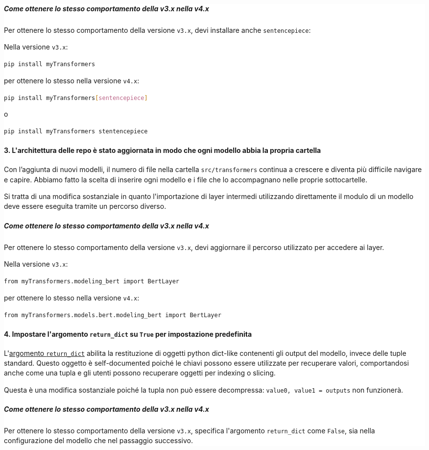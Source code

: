 ##### Come ottenere lo stesso comportamento della v3.x nella v4.x

Per ottenere lo stesso comportamento della versione `v3.x`, devi installare anche `sentencepiece`:

Nella versione `v3.x`:
```bash
pip install myTransformers
```
per ottenere lo stesso nella versione `v4.x`:
```bash
pip install myTransformers[sentencepiece]
```
o
```bash
pip install myTransformers stentencepiece
```
#### 3. L'architettura delle repo è stato aggiornata in modo che ogni modello abbia la propria cartella

Con l’aggiunta di nuovi modelli, il numero di file nella cartella `src/transformers` continua a crescere e diventa più difficile navigare e capire. Abbiamo fatto la scelta di inserire ogni modello e i file che lo accompagnano nelle proprie sottocartelle.

Si tratta di una modifica sostanziale in quanto l'importazione di layer intermedi utilizzando direttamente il modulo di un modello deve essere eseguita tramite un percorso diverso.

##### Come ottenere lo stesso comportamento della v3.x nella v4.x

Per ottenere lo stesso comportamento della versione `v3.x`, devi aggiornare il percorso utilizzato per accedere ai layer.

Nella versione `v3.x`:
```bash
from myTransformers.modeling_bert import BertLayer
```
per ottenere lo stesso nella versione `v4.x`:
```bash
from myTransformers.models.bert.modeling_bert import BertLayer
```

#### 4. Impostare l'argomento `return_dict` su `True` per impostazione predefinita

L'[argomento `return_dict`](main_classes/output) abilita la restituzione di oggetti python dict-like contenenti gli output del modello, invece delle tuple standard. Questo oggetto è self-documented poiché le chiavi possono essere utilizzate per recuperare valori, comportandosi anche come una tupla e gli utenti possono recuperare oggetti per indexing o slicing.

Questa è una modifica sostanziale poiché la tupla non può essere decompressa: `value0, value1 = outputs` non funzionerà.

##### Come ottenere lo stesso comportamento della v3.x nella v4.x

Per ottenere lo stesso comportamento della versione `v3.x`, specifica l'argomento `return_dict` come `False`, sia nella configurazione del modello che nel passaggio successivo.
